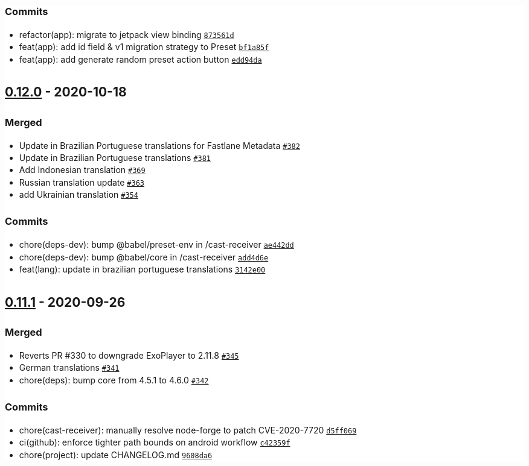 ### Commits

- refactor(app): migrate to jetpack view binding [`873561d`](https://github.com/ashutoshgngwr/noice/commit/873561d599cff089e3fef548ba2e519a07810348)
- feat(app): add id field & v1 migration strategy to Preset [`bf1a85f`](https://github.com/ashutoshgngwr/noice/commit/bf1a85f404837da72db090f15ca1a13e93c7f7e5)
- feat(app): add generate random preset action button [`edd94da`](https://github.com/ashutoshgngwr/noice/commit/edd94da5c9f6a78a8d12ab76f6c688c65fe1fd27)

## [0.12.0](https://github.com/ashutoshgngwr/noice/compare/0.11.1...0.12.0) - 2020-10-18

### Merged

- Update in Brazilian Portuguese translations for Fastlane Metadata [`#382`](https://github.com/ashutoshgngwr/noice/pull/382)
- Update in Brazilian Portuguese translations [`#381`](https://github.com/ashutoshgngwr/noice/pull/381)
- Add Indonesian translation [`#369`](https://github.com/ashutoshgngwr/noice/pull/369)
- Russian translation update [`#363`](https://github.com/ashutoshgngwr/noice/pull/363)
- add Ukrainian translation [`#354`](https://github.com/ashutoshgngwr/noice/pull/354)

### Commits

- chore(deps-dev): bump @babel/preset-env in /cast-receiver [`ae442dd`](https://github.com/ashutoshgngwr/noice/commit/ae442dd2f46182eff82e071146993e3022b52549)
- chore(deps-dev): bump @babel/core in /cast-receiver [`add4d6e`](https://github.com/ashutoshgngwr/noice/commit/add4d6ee117c52ea6c7d7c0b715c1328aaa5ce06)
- feat(lang): update in brazilian portuguese translations [`3142e00`](https://github.com/ashutoshgngwr/noice/commit/3142e009f4a70fa2b1098c38ce3fc11adf89b49c)

## [0.11.1](https://github.com/ashutoshgngwr/noice/compare/0.11.0...0.11.1) - 2020-09-26

### Merged

- Reverts PR #330 to downgrade ExoPlayer to 2.11.8 [`#345`](https://github.com/ashutoshgngwr/noice/pull/345)
- German translations [`#341`](https://github.com/ashutoshgngwr/noice/pull/341)
- chore(deps): bump core from 4.5.1 to 4.6.0 [`#342`](https://github.com/ashutoshgngwr/noice/pull/342)

### Commits

- chore(cast-receiver): manually resolve node-forge to patch CVE-2020-7720 [`d5ff069`](https://github.com/ashutoshgngwr/noice/commit/d5ff06932b4620dd748a987b34677662eea8285a)
- ci(github): enforce tighter path bounds on android workflow [`c42359f`](https://github.com/ashutoshgngwr/noice/commit/c42359f0552adfb1f33b553a909cf732ce6e64ee)
- chore(project): update CHANGELOG.md [`9608da6`](https://github.com/ashutoshgngwr/noice/commit/9608da6b756025a467ccc192f85cabdcd43b7bef)
